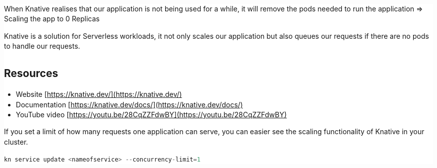 When Knative realises that our application is not being used for a while, it will remove the pods needed to run the application ⇒ Scaling the app to 0 Replicas

Knative is a solution for Serverless workloads, it not only scales our application but also queues our requests if there are no pods to handle our requests.

## Resources

- Website [https://knative.dev/](https://knative.dev/)
- Documentation [https://knative.dev/docs/](https://knative.dev/docs/)
- YouTube video [https://youtu.be/28CqZZFdwBY](https://youtu.be/28CqZZFdwBY)

If you set a limit of how many requests one application can serve, you can easier see the scaling functionality of Knative in your cluster.

```jsx
kn service update <nameofservice> --concurrency-limit=1
```